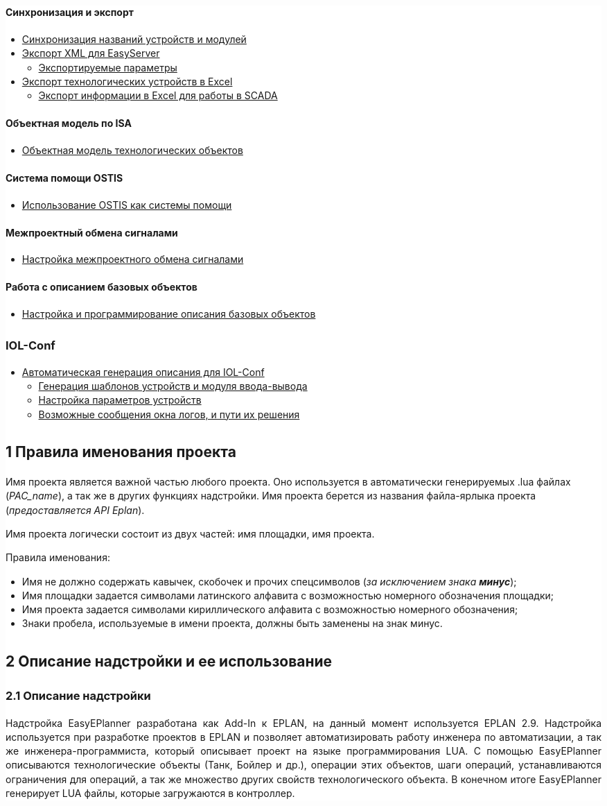 #### Синхронизация и экспорт
+ [Синхронизация названий устройств и модулей](#91-Синхронизация-названий-устройств-и-модулей)
+ [Экспорт XML для EasyServer](#92-Экспорт-XML-для-EasyServer)
    + [Экспортируемые параметры](#921-Экспортируемые-параметры)
+ [Экспорт технологических устройств в Excel](#93-Экспорт-технологических-устройств-в-Excel)
    + [Экспорт информации в Excel для работы в SCADA](#931-Экспорт-информации-для-SCADA-из-проекта)

#### Объектная модель по ISA
+ [Объектная модель технологических объектов](#101-Объектная-модель-рецептурного-производства)

#### Система помощи OSTIS
+ [Использование OSTIS как системы помощи](#11-Система-помощи-OSTIS)

#### Межпроектный обмена сигналами ####
+ [Настройка межпроектного обмена сигналами](#12-Межпроектный-обмен-сигналами)

#### Работа с описанием базовых объектов ####
+ [Настройка и программирование описания базовых объектов](#13-Настройка-и-программирование-описания-базовых-объектов)

### IOL-Conf
+ [Автоматическая генерация описания для IOL-Conf](#14-Автоматическая-генерация-описания-для-IOL-Conf)
    + [Генерация шаблонов устройств и модуля ввода-вывода](#141-Генерация-шаблонов-устройств-и-модуля-ввода-вывода)
    + [Настройка параметров устройств](#142-Настройка-параметров-устройств)
    + [Возможные сообщения окна логов, и пути их решения](#143-Возможные-сообщения-окна-логов-и-пути-их-решения)

## 1 Правила именования проекта ##

Имя проекта является важной частью любого проекта. Оно используется в автоматически генерируемых .lua файлах (*PAC_name*), а так же в других функциях надстройки. Имя проекта берется из названия файла-ярлыка проекта (_предоставляется API Eplan_). 

Имя проекта логически состоит из двух частей: имя площадки, имя проекта.

Правила именования:
- Имя не должно содержать кавычек, скобочек и прочих спецсимволов (_за исключением знака **минус**_);
- Имя площадки задается символами латинского алфавита с возможностью номерного обозначения площадки;
- Имя проекта задается символами кириллического алфавита с возможностью номерного обозначения;
- Знаки пробела, используемые в имени проекта, должны быть заменены на знак минус.

## 2 Описание надстройки и ее использование ##

### 2.1 Описание надстройки ###
<p align="justify">Надстройка EasyEPlanner разработана как Add-In к EPLAN, на данный момент используется EPLAN 2.9. Надстройка используется при разработке проектов в EPLAN и позволяет автоматизировать работу
инженера по автоматизации, а так же инженера-программиста, который описывает проект на языке программирования LUA. С помощью EasyEPlanner описываются технологические объекты (Танк, Бойлер и др.), операции этих объектов, шаги операций, устанавливаются ограничения для операций, а так же множество других свойств технологического объекта. В конечном итоге EasyEPlanner генерирует LUA файлы, которые загружаются в контроллер.</p>
